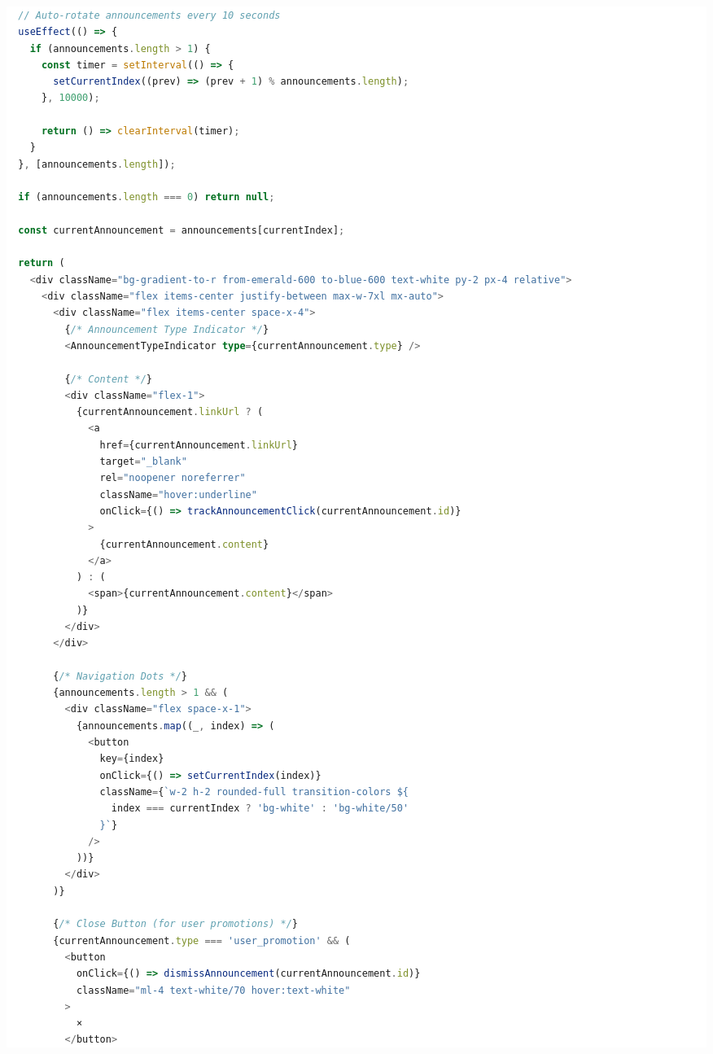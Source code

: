 ```typescript
  // Auto-rotate announcements every 10 seconds
  useEffect(() => {
    if (announcements.length > 1) {
      const timer = setInterval(() => {
        setCurrentIndex((prev) => (prev + 1) % announcements.length);
      }, 10000);
      
      return () => clearInterval(timer);
    }
  }, [announcements.length]);

  if (announcements.length === 0) return null;

  const currentAnnouncement = announcements[currentIndex];

  return (
    <div className="bg-gradient-to-r from-emerald-600 to-blue-600 text-white py-2 px-4 relative">
      <div className="flex items-center justify-between max-w-7xl mx-auto">
        <div className="flex items-center space-x-4">
          {/* Announcement Type Indicator */}
          <AnnouncementTypeIndicator type={currentAnnouncement.type} />
          
          {/* Content */}
          <div className="flex-1">
            {currentAnnouncement.linkUrl ? (
              <a 
                href={currentAnnouncement.linkUrl}
                target="_blank"
                rel="noopener noreferrer"
                className="hover:underline"
                onClick={() => trackAnnouncementClick(currentAnnouncement.id)}
              >
                {currentAnnouncement.content}
              </a>
            ) : (
              <span>{currentAnnouncement.content}</span>
            )}
          </div>
        </div>
        
        {/* Navigation Dots */}
        {announcements.length > 1 && (
          <div className="flex space-x-1">
            {announcements.map((_, index) => (
              <button
                key={index}
                onClick={() => setCurrentIndex(index)}
                className={`w-2 h-2 rounded-full transition-colors ${
                  index === currentIndex ? 'bg-white' : 'bg-white/50'
                }`}
              />
            ))}
          </div>
        )}
        
        {/* Close Button (for user promotions) */}
        {currentAnnouncement.type === 'user_promotion' && (
          <button 
            onClick={() => dismissAnnouncement(currentAnnouncement.id)}
            className="ml-4 text-white/70 hover:text-white"
          >
            ×
          </button>
```